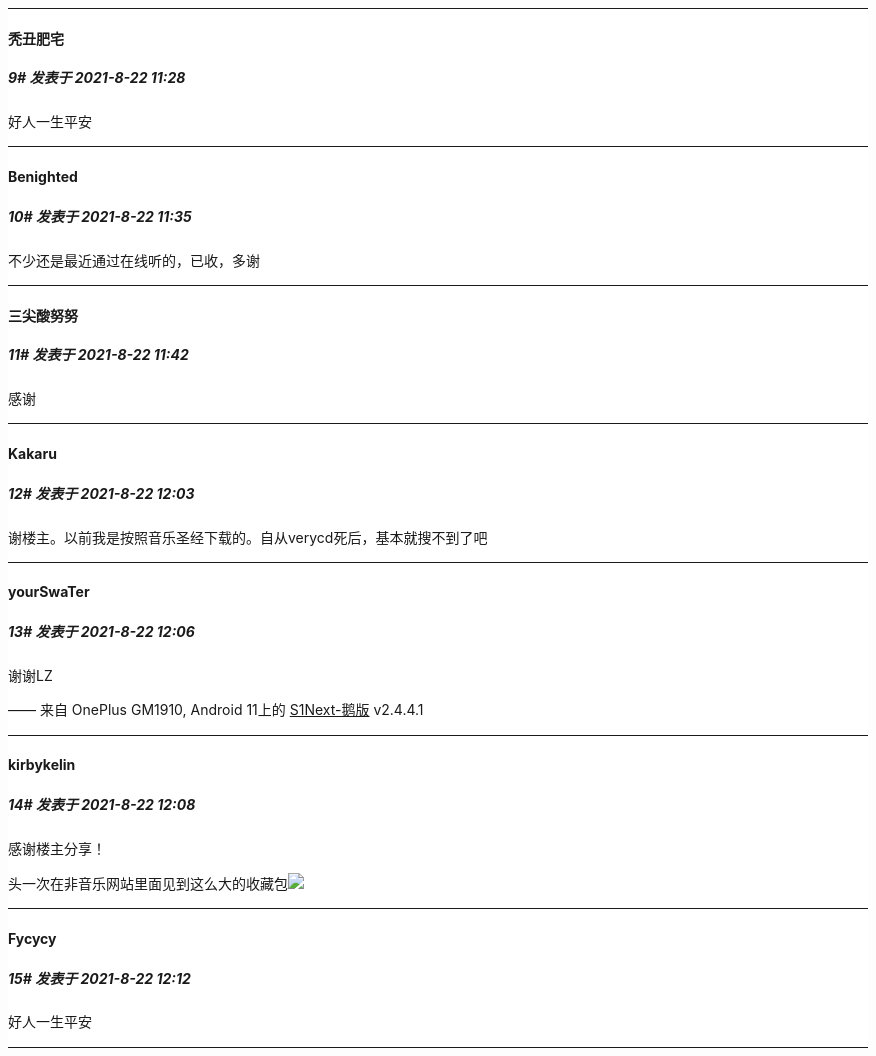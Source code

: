 *****

####  秃丑肥宅  
##### 9#       发表于 2021-8-22 11:28

好人一生平安

*****

####  Benighted  
##### 10#       发表于 2021-8-22 11:35

不少还是最近通过在线听的，已收，多谢

*****

####  三尖酸努努  
##### 11#       发表于 2021-8-22 11:42

感谢

*****

####  Kakaru  
##### 12#       发表于 2021-8-22 12:03

谢楼主。以前我是按照音乐圣经下载的。自从verycd死后，基本就搜不到了吧

*****

####  yourSwaTer  
##### 13#       发表于 2021-8-22 12:06

谢谢LZ

—— 来自 OnePlus GM1910, Android 11上的 [S1Next-鹅版](https://github.com/ykrank/S1-Next/releases) v2.4.4.1

*****

####  kirbykelin  
##### 14#       发表于 2021-8-22 12:08

感谢楼主分享！

头一次在非音乐网站里面见到这么大的收藏包<img src="https://static.saraba1st.com/image/smiley/face2017/072.png" referrerpolicy="no-referrer">

*****

####  Fycycy  
##### 15#       发表于 2021-8-22 12:12

好人一生平安

*****
